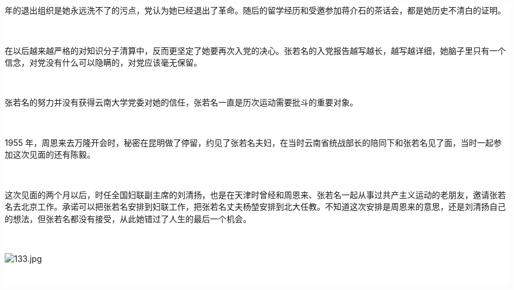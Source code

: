    年的退出组织是她永远洗不了的污点，党认为她已经退出了革命。随后的留学经历和受邀参加蒋介石的茶话会，都是她历史不清白的证明。
  </span>
 </p>
 <p class="p1">
  <span class="s1">
  </span>
  <br/>
 </p>
 <p class="p2">
  <span class="s1">
   在以后越来越严格的对知识分子清算中，反而更坚定了她要再次入党的决心。张若名的入党报告越写越长，越写越详细，她脑子里只有一个信念，对党没有什么可以隐瞒的，对党应该毫无保留。
  </span>
 </p>
 <p class="p1">
  <span class="s1">
  </span>
  <br/>
 </p>
 <p class="p2">
  <span class="s1">
   张若名的努力并没有获得云南大学党委对她的信任，张若名一直是历次运动需要批斗的重要对象。
  </span>
 </p>
 <p class="p1">
  <span class="s1">
  </span>
  <br/>
 </p>
 <p class="p2">
  <span class="s2">
   1955
  </span>
  <span class="s1">
   年，周恩来去万隆开会时，秘密在昆明做了停留，约见了张若名夫妇，在当时云南省统战部长的陪同下和张若名见了面，当时一起参加这次见面的还有陈毅。
  </span>
 </p>
 <p class="p1">
  <span class="s1">
  </span>
  <br/>
 </p>
 <p class="p2">
  <span class="s1">
   这次见面的两个月以后，时任全国妇联副主席的刘清扬，也是在天津时曾经和周恩来、张若名一起从事过共产主义运动的老朋友，邀请张若名去北京工作。承诺可以把张若名安排到妇联工作，把张若名丈夫杨堃安排到北大任教。不知道这次安排是周恩来的意思，还是刘清扬自己的想法，但张若名都没有接受，从此她错过了人生的最后一个机会。
  </span>
 </p>
 <p class="p1">
  <span class="s1">
  </span>
  <br/>
 </p>
 <p class="p3">
  <span class="s1">
   <img alt="133.jpg" border="0" height="338" src="/medias/contents/5009/133.jpg" width="500"/>
  </span>
 </p>
 <p class="p1">
  <span class="s1">
  </span>
  <br/>
 </p>
 <p class="p2">